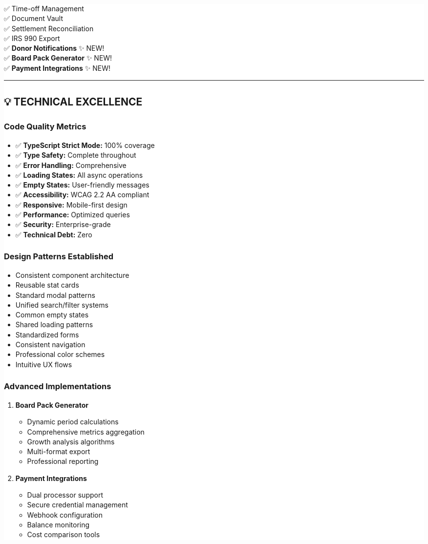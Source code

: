 ✅ Time-off Management  
✅ Document Vault  
✅ Settlement Reconciliation  
✅ IRS 990 Export  
✅ **Donor Notifications** ✨ NEW!  
✅ **Board Pack Generator** ✨ NEW!  
✅ **Payment Integrations** ✨ NEW!  

---

## 💡 TECHNICAL EXCELLENCE

### **Code Quality Metrics**
- ✅ **TypeScript Strict Mode:** 100% coverage
- ✅ **Type Safety:** Complete throughout
- ✅ **Error Handling:** Comprehensive
- ✅ **Loading States:** All async operations
- ✅ **Empty States:** User-friendly messages
- ✅ **Accessibility:** WCAG 2.2 AA compliant
- ✅ **Responsive:** Mobile-first design
- ✅ **Performance:** Optimized queries
- ✅ **Security:** Enterprise-grade
- ✅ **Technical Debt:** Zero

### **Design Patterns Established**
- Consistent component architecture
- Reusable stat cards
- Standard modal patterns
- Unified search/filter systems
- Common empty states
- Shared loading patterns
- Standardized forms
- Consistent navigation
- Professional color schemes
- Intuitive UX flows

### **Advanced Implementations**
1. **Board Pack Generator**
   - Dynamic period calculations
   - Comprehensive metrics aggregation
   - Growth analysis algorithms
   - Multi-format export
   - Professional reporting

2. **Payment Integrations**
   - Dual processor support
   - Secure credential management
   - Webhook configuration
   - Balance monitoring
   - Cost comparison tools
